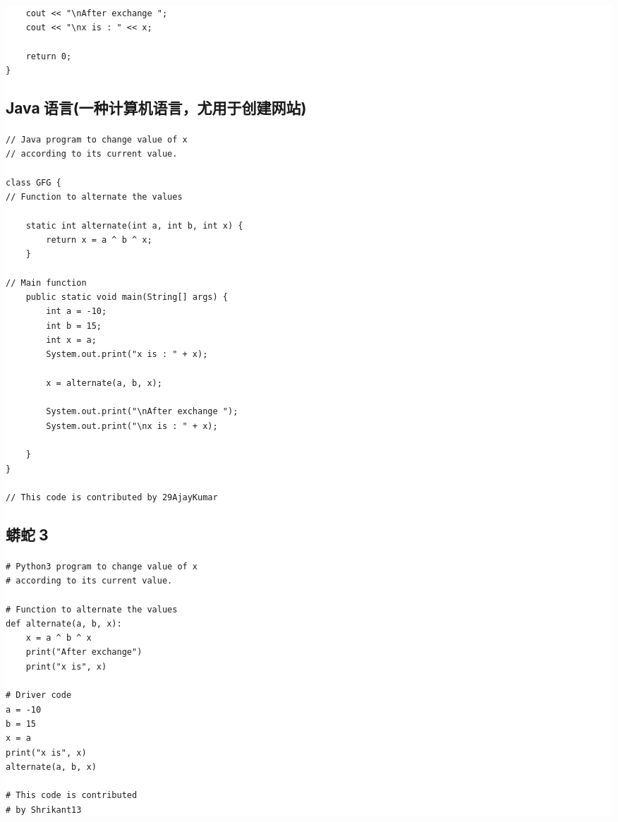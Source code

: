 ```
    cout << "\nAfter exchange ";
    cout << "\nx is : " << x;

    return 0;
}
```

## Java 语言(一种计算机语言，尤用于创建网站)

```
// Java program to change value of x
// according to its current value.

class GFG {
// Function to alternate the values

    static int alternate(int a, int b, int x) {
        return x = a ^ b ^ x;
    }

// Main function
    public static void main(String[] args) {
        int a = -10;
        int b = 15;
        int x = a;
        System.out.print("x is : " + x);

        x = alternate(a, b, x);

        System.out.print("\nAfter exchange ");
        System.out.print("\nx is : " + x);

    }
}

// This code is contributed by 29AjayKumar
```

## 蟒蛇 3

```
# Python3 program to change value of x
# according to its current value.

# Function to alternate the values
def alternate(a, b, x):
    x = a ^ b ^ x
    print("After exchange")
    print("x is", x)

# Driver code
a = -10
b = 15
x = a
print("x is", x)
alternate(a, b, x)

# This code is contributed
# by Shrikant13
```

